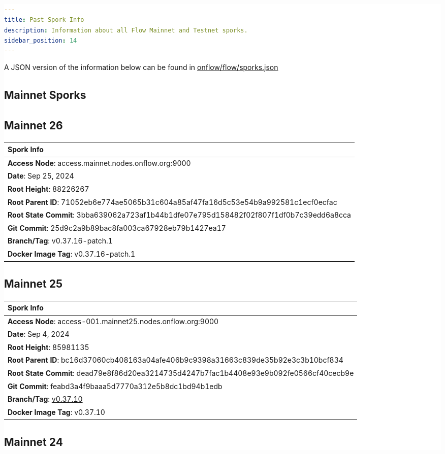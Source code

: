 ```yaml
---
title: Past Spork Info
description: Information about all Flow Mainnet and Testnet sporks.
sidebar_position: 14
---
```


A JSON version of the information below can be found in [onflow/flow/sporks.json](https://github.com/onflow/flow/blob/master/sporks.json)

## Mainnet Sporks

## Mainnet 26

| Spork Info                                                                              |
|:----------------------------------------------------------------------------------------|
| **Access Node**: access.mainnet.nodes.onflow.org:9000                                   |
| **Date**: Sep 25, 2024                                                                  |
| **Root Height**: 88226267                                                               |
| **Root Parent ID**: 71052eb6e774ae5065b31c604a85af47fa16d5c53e54b9a992581c1ecf0ecfac    |
| **Root State Commit**: 3bba639062a723af1b44b1dfe07e795d158482f02f807f1df0b7c39edd6a8cca |
| **Git Commit**: 25d9c2a9b89bac8fa003ca67928eb79b1427ea17                                |
| **Branch/Tag**: v0.37.16-patch.1                                                        |
| **Docker Image Tag**: v0.37.16-patch.1                                                  |

## Mainnet 25

| Spork Info                                                                              |
|:----------------------------------------------------------------------------------------|
| **Access Node**: access-001.mainnet25.nodes.onflow.org:9000                             |
| **Date**: Sep 4, 2024                                                                   |
| **Root Height**: 85981135                                                               |
| **Root Parent ID**: bc16d37060cb408163a04afe406b9c9398a31663c839de35b92e3c3b10bcf834    |
| **Root State Commit**: dead79e8f86d20ea3214735d4247b7fac1b4408e93e9b092fe0566cf40cecb9e |
| **Git Commit**: feabd3a4f9baaa5d7770a312e5b8dc1bd94b1edb                                |
| **Branch/Tag**: [v0.37.10](https://github.com/onflow/flow-go/releases/tag/v0.37.10)     |
| **Docker Image Tag**: v0.37.10                                                          |

## Mainnet 24
